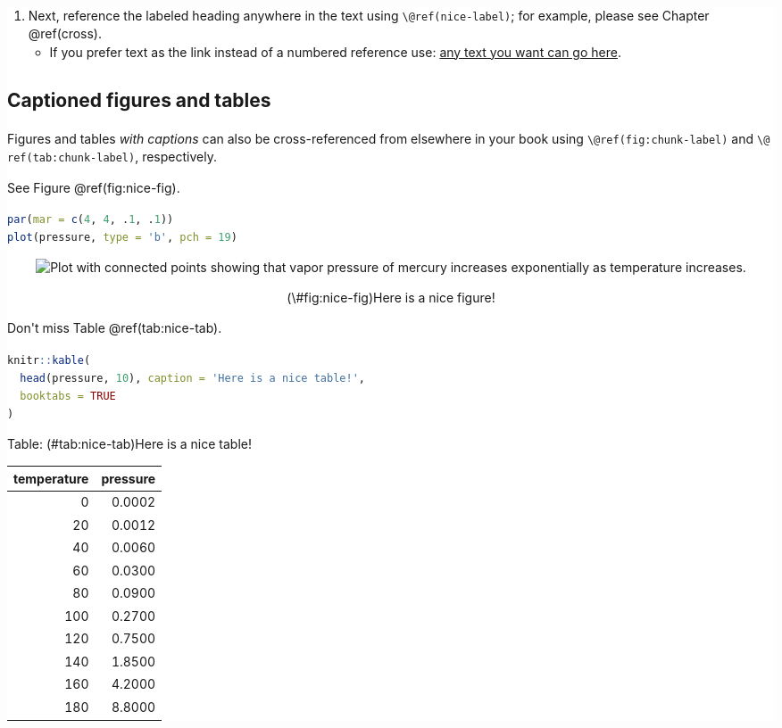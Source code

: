 1. Next, reference the labeled heading anywhere in the text using `\@ref(nice-label)`; for example, please see Chapter \@ref(cross). 
    - If you prefer text as the link instead of a numbered reference use: [any text you want can go here](#cross).

## Captioned figures and tables

Figures and tables *with captions* can also be cross-referenced from elsewhere in your book using `\@ref(fig:chunk-label)` and `\@ref(tab:chunk-label)`, respectively.

See Figure \@ref(fig:nice-fig).


```r
par(mar = c(4, 4, .1, .1))
plot(pressure, type = 'b', pch = 19)
```

<div class="figure" style="text-align: center">
<img src="02-cross-refs_files/figure-html/nice-fig-1.png" alt="Plot with connected points showing that vapor pressure of mercury increases exponentially as temperature increases." width="80%" />
<p class="caption">(\#fig:nice-fig)Here is a nice figure!</p>
</div>

Don't miss Table \@ref(tab:nice-tab).


```r
knitr::kable(
  head(pressure, 10), caption = 'Here is a nice table!',
  booktabs = TRUE
)
```



Table: (\#tab:nice-tab)Here is a nice table!

| temperature| pressure|
|-----------:|--------:|
|           0|   0.0002|
|          20|   0.0012|
|          40|   0.0060|
|          60|   0.0300|
|          80|   0.0900|
|         100|   0.2700|
|         120|   0.7500|
|         140|   1.8500|
|         160|   4.2000|
|         180|   8.8000|
